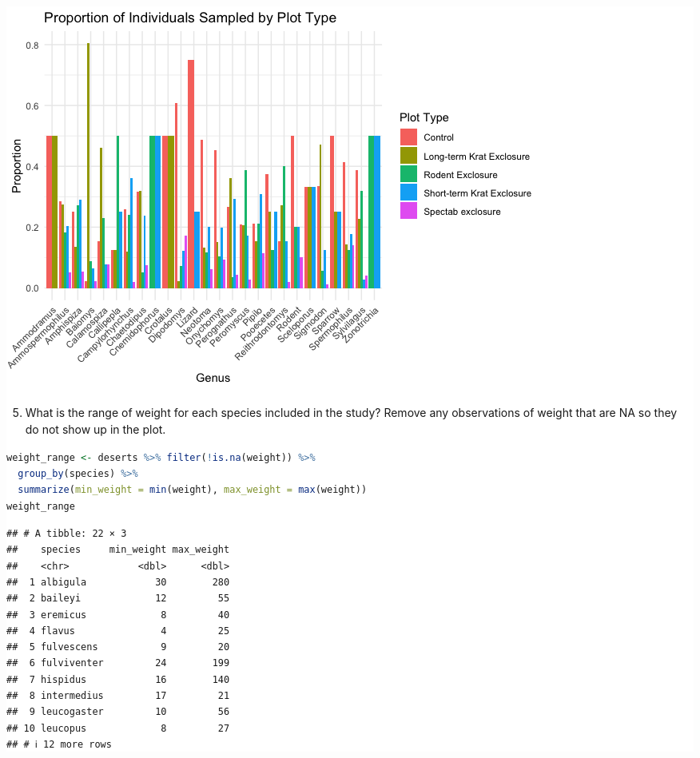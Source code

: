 ![](hw10_files/figure-html/unnamed-chunk-6-1.png)


5. What is the range of weight for each species included in the study? Remove any observations of weight that are NA so they do not show up in the plot.


```r
weight_range <- deserts %>% filter(!is.na(weight)) %>% 
  group_by(species) %>%
  summarize(min_weight = min(weight), max_weight = max(weight))
weight_range
```

```
## # A tibble: 22 × 3
##    species     min_weight max_weight
##    <chr>            <dbl>      <dbl>
##  1 albigula            30        280
##  2 baileyi             12         55
##  3 eremicus             8         40
##  4 flavus               4         25
##  5 fulvescens           9         20
##  6 fulviventer         24        199
##  7 hispidus            16        140
##  8 intermedius         17         21
##  9 leucogaster         10         56
## 10 leucopus             8         27
## # ℹ 12 more rows
```

